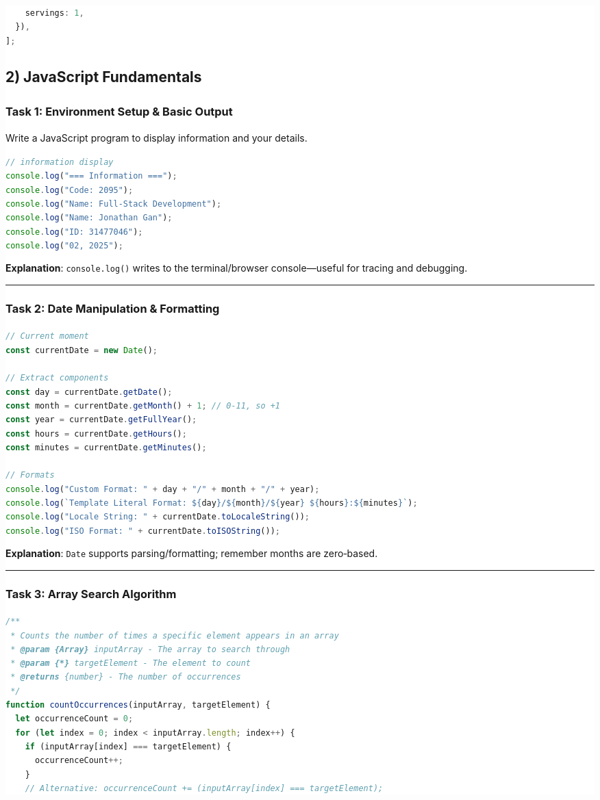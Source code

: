 ```js
    servings: 1,
  }),
];
```

<div style="page-break-after: always;"></div>

## 2) JavaScript Fundamentals

### Task 1: Environment Setup & Basic Output
Write a JavaScript program to display information and your details.

```js
// information display
console.log("=== Information ===");
console.log("Code: 2095");
console.log("Name: Full-Stack Development");
console.log("Name: Jonathan Gan");
console.log("ID: 31477046");
console.log("02, 2025");
```

**Explanation**: `console.log()` writes to the terminal/browser console—useful for tracing and debugging.

---

### Task 2: Date Manipulation & Formatting
```js
// Current moment
const currentDate = new Date();

// Extract components
const day = currentDate.getDate();
const month = currentDate.getMonth() + 1; // 0-11, so +1
const year = currentDate.getFullYear();
const hours = currentDate.getHours();
const minutes = currentDate.getMinutes();

// Formats
console.log("Custom Format: " + day + "/" + month + "/" + year);
console.log(`Template Literal Format: ${day}/${month}/${year} ${hours}:${minutes}`);
console.log("Locale String: " + currentDate.toLocaleString());
console.log("ISO Format: " + currentDate.toISOString());
```

**Explanation**: `Date` supports parsing/formatting; remember months are zero‑based.

---

### Task 3: Array Search Algorithm
```js
/**
 * Counts the number of times a specific element appears in an array
 * @param {Array} inputArray - The array to search through
 * @param {*} targetElement - The element to count
 * @returns {number} - The number of occurrences
 */
function countOccurrences(inputArray, targetElement) {
  let occurrenceCount = 0;
  for (let index = 0; index < inputArray.length; index++) {
    if (inputArray[index] === targetElement) {
      occurrenceCount++;
    }
    // Alternative: occurrenceCount += (inputArray[index] === targetElement);
```